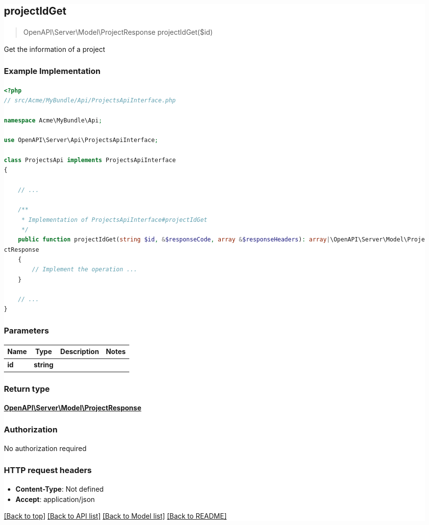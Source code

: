 ## **projectIdGet**
> OpenAPI\Server\Model\ProjectResponse projectIdGet($id)

Get the information of a project

### Example Implementation
```php
<?php
// src/Acme/MyBundle/Api/ProjectsApiInterface.php

namespace Acme\MyBundle\Api;

use OpenAPI\Server\Api\ProjectsApiInterface;

class ProjectsApi implements ProjectsApiInterface
{

    // ...

    /**
     * Implementation of ProjectsApiInterface#projectIdGet
     */
    public function projectIdGet(string $id, &$responseCode, array &$responseHeaders): array|\OpenAPI\Server\Model\ProjectResponse
    {
        // Implement the operation ...
    }

    // ...
}
```

### Parameters

Name | Type | Description  | Notes
------------- | ------------- | ------------- | -------------
 **id** | **string**|  |

### Return type

[**OpenAPI\Server\Model\ProjectResponse**](../Model/ProjectResponse.md)

### Authorization

No authorization required

### HTTP request headers

 - **Content-Type**: Not defined
 - **Accept**: application/json

[[Back to top]](#) [[Back to API list]](../../README.md#documentation-for-api-endpoints) [[Back to Model list]](../../README.md#documentation-for-models) [[Back to README]](../../README.md)
